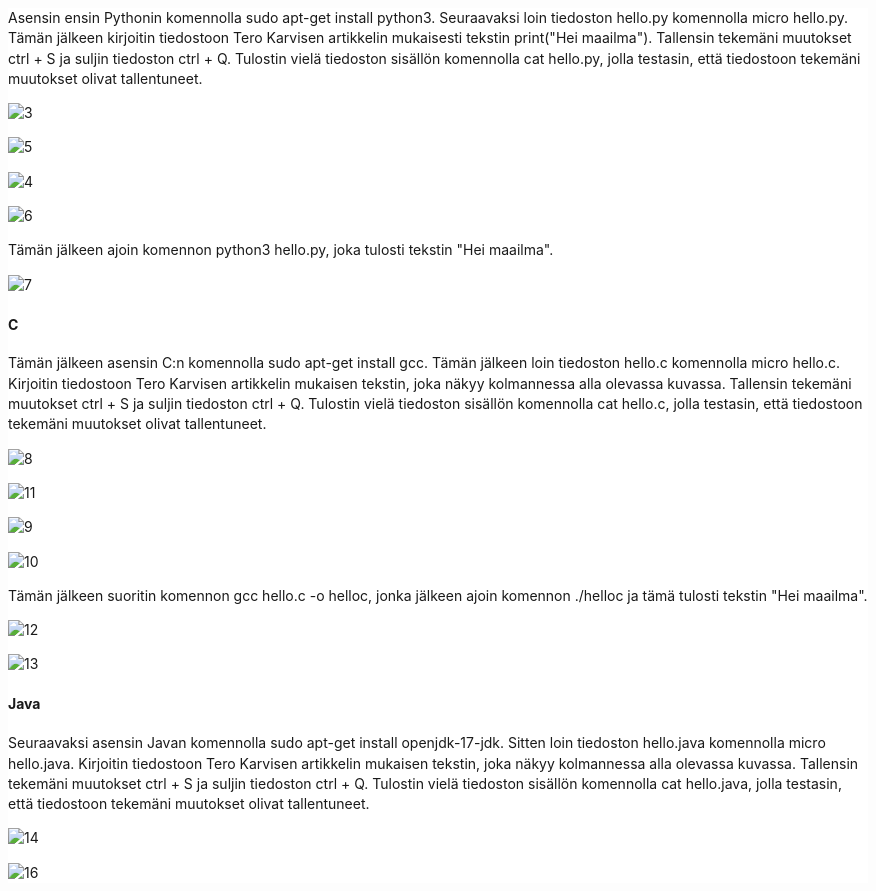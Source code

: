 Asensin ensin Pythonin komennolla sudo apt-get install python3. Seuraavaksi loin tiedoston hello.py komennolla micro hello.py. Tämän jälkeen kirjoitin tiedostoon Tero Karvisen artikkelin mukaisesti tekstin print("Hei maailma"). Tallensin tekemäni muutokset ctrl + S ja suljin tiedoston ctrl + Q. Tulostin vielä tiedoston sisällön komennolla cat hello.py, jolla testasin, että tiedostoon tekemäni muutokset olivat tallentuneet.

![3](https://github.com/user-attachments/assets/4d72a16c-4069-40da-9078-4e1d3acb2629)

![5](https://github.com/user-attachments/assets/4c4c3d8a-289d-486d-b8dd-7cd08da2bdfa)

![4](https://github.com/user-attachments/assets/f7448256-798a-4d9d-8ab8-03ffee4bd06f)

![6](https://github.com/user-attachments/assets/4bb97134-40c8-4d32-af6f-e5e32f2bfa20)

Tämän jälkeen ajoin komennon python3 hello.py, joka tulosti tekstin "Hei maailma".

![7](https://github.com/user-attachments/assets/c942eeca-9be8-44df-b628-7a52ef049ebd)

#### C

Tämän jälkeen asensin C:n komennolla sudo apt-get install gcc. Tämän jälkeen loin tiedoston hello.c komennolla micro hello.c. Kirjoitin tiedostoon Tero Karvisen artikkelin mukaisen tekstin, joka näkyy kolmannessa alla olevassa kuvassa. Tallensin tekemäni muutokset ctrl + S ja suljin tiedoston ctrl + Q. Tulostin vielä tiedoston sisällön komennolla cat hello.c, jolla testasin, että tiedostoon tekemäni muutokset olivat tallentuneet.

![8](https://github.com/user-attachments/assets/316c38f5-5d81-459f-8d70-4875906ecb3f)

![11](https://github.com/user-attachments/assets/11f0d966-b90a-40bf-bda2-a27419c9b7cb)

![9](https://github.com/user-attachments/assets/ef695b83-95d7-4578-92b8-30888ea2bb01)

![10](https://github.com/user-attachments/assets/ddf1846f-1cce-4fae-a39e-3edc2b8bc03e)

Tämän jälkeen suoritin komennon gcc hello.c -o helloc, jonka jälkeen ajoin komennon ./helloc ja tämä tulosti tekstin "Hei maailma".

![12](https://github.com/user-attachments/assets/2f133022-9d66-42e9-8c2d-9c4af8397db0)

![13](https://github.com/user-attachments/assets/73be8f42-6e73-4cde-acf2-2e5875f3c845)

#### Java

Seuraavaksi asensin Javan komennolla sudo apt-get install openjdk-17-jdk. Sitten loin tiedoston hello.java komennolla micro hello.java. Kirjoitin tiedostoon Tero Karvisen artikkelin mukaisen tekstin, joka näkyy kolmannessa alla olevassa kuvassa. Tallensin tekemäni muutokset ctrl + S ja suljin tiedoston ctrl + Q. Tulostin vielä tiedoston sisällön komennolla cat hello.java, jolla testasin, että tiedostoon tekemäni muutokset olivat tallentuneet.

![14](https://github.com/user-attachments/assets/d3e1eebf-36db-4dc5-883a-a7989e1293b0)

![16](https://github.com/user-attachments/assets/63902530-9f1f-4307-8b2b-07f176a27195)
